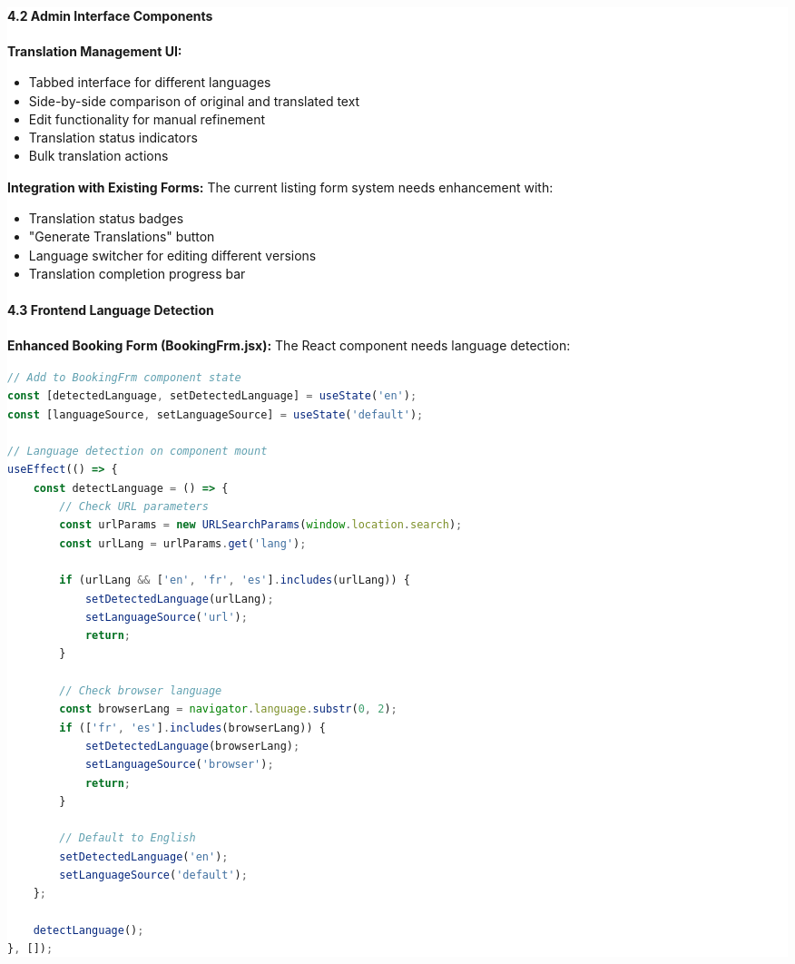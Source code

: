 #### 4.2 Admin Interface Components

**Translation Management UI:**
- Tabbed interface for different languages
- Side-by-side comparison of original and translated text
- Edit functionality for manual refinement
- Translation status indicators
- Bulk translation actions

**Integration with Existing Forms:**
The current listing form system needs enhancement with:
- Translation status badges
- "Generate Translations" button
- Language switcher for editing different versions
- Translation completion progress bar

#### 4.3 Frontend Language Detection

**Enhanced Booking Form (BookingFrm.jsx):**
The React component needs language detection:

```javascript
// Add to BookingFrm component state
const [detectedLanguage, setDetectedLanguage] = useState('en');
const [languageSource, setLanguageSource] = useState('default');

// Language detection on component mount
useEffect(() => {
    const detectLanguage = () => {
        // Check URL parameters
        const urlParams = new URLSearchParams(window.location.search);
        const urlLang = urlParams.get('lang');
        
        if (urlLang && ['en', 'fr', 'es'].includes(urlLang)) {
            setDetectedLanguage(urlLang);
            setLanguageSource('url');
            return;
        }
        
        // Check browser language
        const browserLang = navigator.language.substr(0, 2);
        if (['fr', 'es'].includes(browserLang)) {
            setDetectedLanguage(browserLang);
            setLanguageSource('browser');
            return;
        }
        
        // Default to English
        setDetectedLanguage('en');
        setLanguageSource('default');
    };
    
    detectLanguage();
}, []);
```
